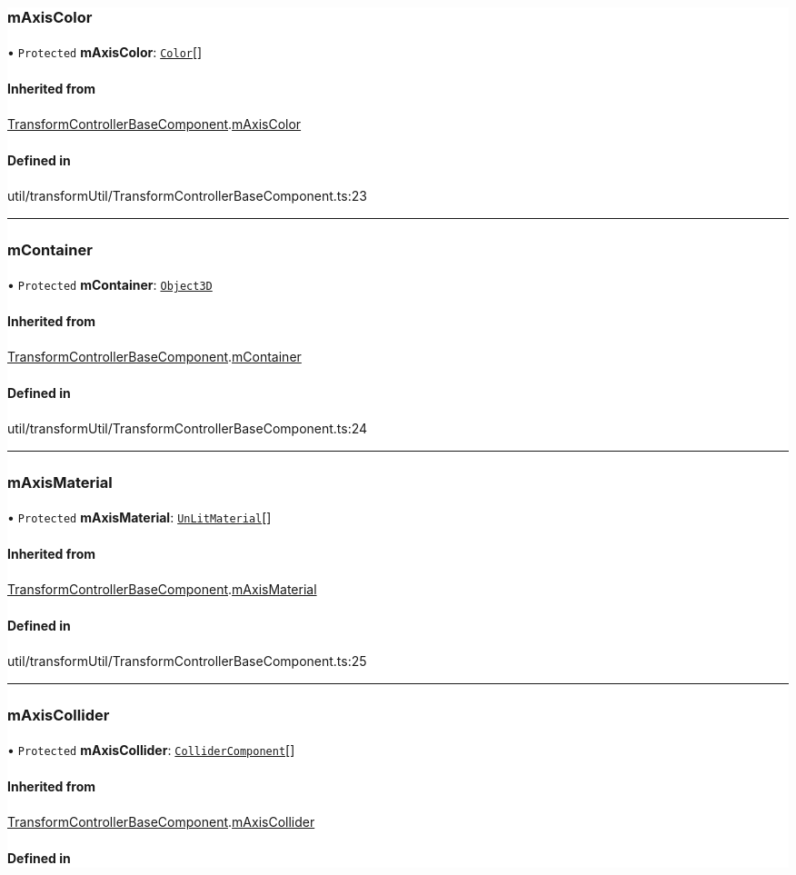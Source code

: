 ### mAxisColor

• `Protected` **mAxisColor**: [`Color`](Color.md)[]

#### Inherited from

[TransformControllerBaseComponent](TransformControllerBaseComponent.md).[mAxisColor](TransformControllerBaseComponent.md#maxiscolor)

#### Defined in

util/transformUtil/TransformControllerBaseComponent.ts:23

___

### mContainer

• `Protected` **mContainer**: [`Object3D`](Object3D.md)

#### Inherited from

[TransformControllerBaseComponent](TransformControllerBaseComponent.md).[mContainer](TransformControllerBaseComponent.md#mcontainer)

#### Defined in

util/transformUtil/TransformControllerBaseComponent.ts:24

___

### mAxisMaterial

• `Protected` **mAxisMaterial**: [`UnLitMaterial`](UnLitMaterial.md)[]

#### Inherited from

[TransformControllerBaseComponent](TransformControllerBaseComponent.md).[mAxisMaterial](TransformControllerBaseComponent.md#maxismaterial)

#### Defined in

util/transformUtil/TransformControllerBaseComponent.ts:25

___

### mAxisCollider

• `Protected` **mAxisCollider**: [`ColliderComponent`](ColliderComponent.md)[]

#### Inherited from

[TransformControllerBaseComponent](TransformControllerBaseComponent.md).[mAxisCollider](TransformControllerBaseComponent.md#maxiscollider)

#### Defined in
